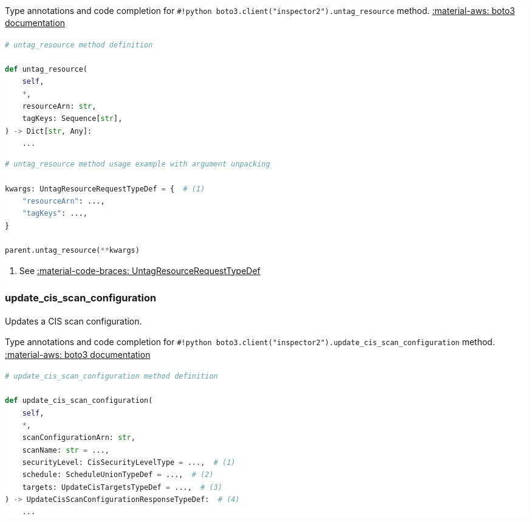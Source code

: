 Type annotations and code completion for `#!python boto3.client("inspector2").untag_resource` method.
[:material-aws: boto3 documentation](https://boto3.amazonaws.com/v1/documentation/api/latest/reference/services/inspector2/client/untag_resource.html)

```python
# untag_resource method definition

def untag_resource(
    self,
    *,
    resourceArn: str,
    tagKeys: Sequence[str],
) -> Dict[str, Any]:
    ...
```

```python
# untag_resource method usage example with argument unpacking

kwargs: UntagResourceRequestTypeDef = {  # (1)
    "resourceArn": ...,
    "tagKeys": ...,
}

parent.untag_resource(**kwargs)
```

1. See [:material-code-braces: UntagResourceRequestTypeDef](./type_defs.md#untagresourcerequesttypedef)

### update\_cis\_scan\_configuration

Updates a CIS scan configuration.

Type annotations and code completion for `#!python boto3.client("inspector2").update_cis_scan_configuration` method.
[:material-aws: boto3 documentation](https://boto3.amazonaws.com/v1/documentation/api/latest/reference/services/inspector2/client/update_cis_scan_configuration.html)

```python
# update_cis_scan_configuration method definition

def update_cis_scan_configuration(
    self,
    *,
    scanConfigurationArn: str,
    scanName: str = ...,
    securityLevel: CisSecurityLevelType = ...,  # (1)
    schedule: ScheduleUnionTypeDef = ...,  # (2)
    targets: UpdateCisTargetsTypeDef = ...,  # (3)
) -> UpdateCisScanConfigurationResponseTypeDef:  # (4)
    ...
```
